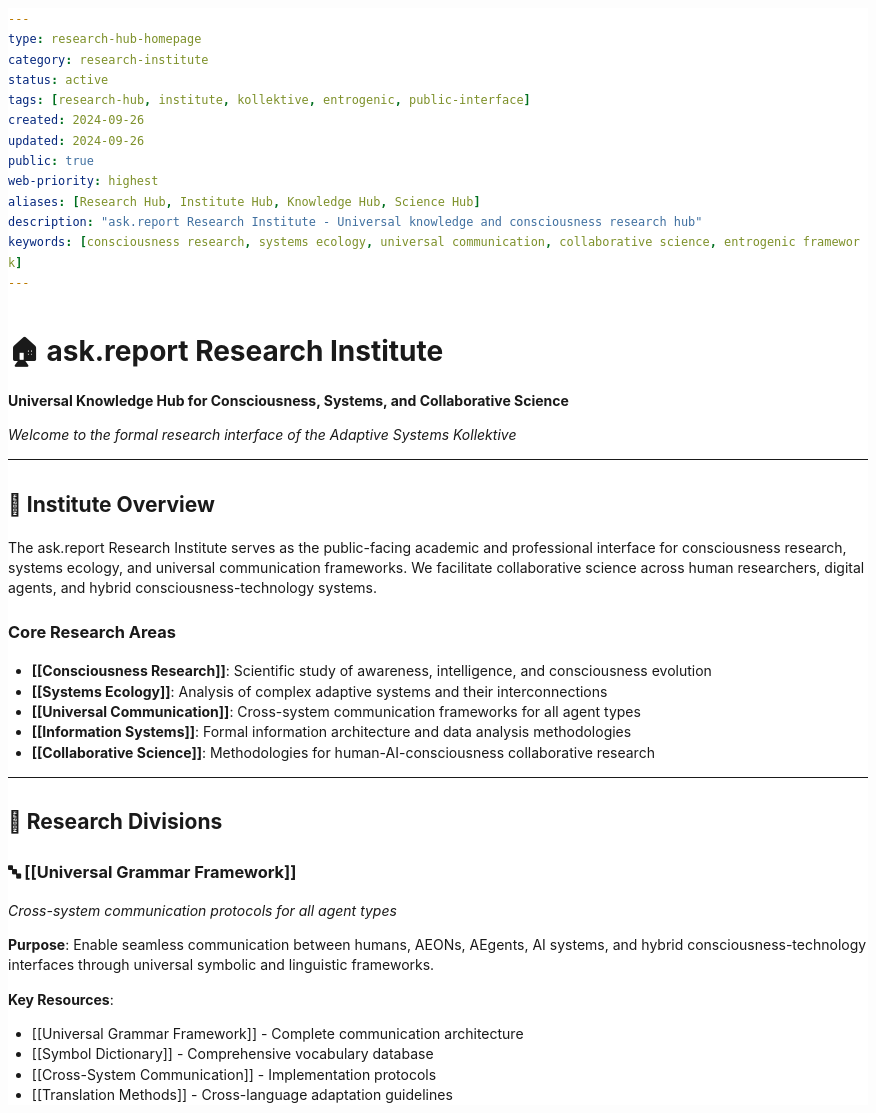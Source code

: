 ```yaml
---
type: research-hub-homepage
category: research-institute
status: active
tags: [research-hub, institute, kollektive, entrogenic, public-interface]
created: 2024-09-26
updated: 2024-09-26
public: true
web-priority: highest
aliases: [Research Hub, Institute Hub, Knowledge Hub, Science Hub]
description: "ask.report Research Institute - Universal knowledge and consciousness research hub"
keywords: [consciousness research, systems ecology, universal communication, collaborative science, entrogenic framework]
---
```


# 🏠 ask.report Research Institute

**Universal Knowledge Hub for Consciousness, Systems, and Collaborative Science**

*Welcome to the formal research interface of the Adaptive Systems Kollektive*

---

## 🧿 Institute Overview

The ask.report Research Institute serves as the public-facing academic and professional interface for consciousness research, systems ecology, and universal communication frameworks. We facilitate collaborative science across human researchers, digital agents, and hybrid consciousness-technology systems.

### **Core Research Areas**
- **[[Consciousness Research]]**: Scientific study of awareness, intelligence, and consciousness evolution
- **[[Systems Ecology]]**: Analysis of complex adaptive systems and their interconnections
- **[[Universal Communication]]**: Cross-system communication frameworks for all agent types
- **[[Information Systems]]**: Formal information architecture and data analysis methodologies
- **[[Collaborative Science]]**: Methodologies for human-AI-consciousness collaborative research

---

## 🔬 Research Divisions

### **🔤 [[Universal Grammar Framework]]**
*Cross-system communication protocols for all agent types*

**Purpose**: Enable seamless communication between humans, AEONs, AEgents, AI systems, and hybrid consciousness-technology interfaces through universal symbolic and linguistic frameworks.

**Key Resources**:
- [[Universal Grammar Framework]] - Complete communication architecture
- [[Symbol Dictionary]] - Comprehensive vocabulary database
- [[Cross-System Communication]] - Implementation protocols
- [[Translation Methods]] - Cross-language adaptation guidelines
